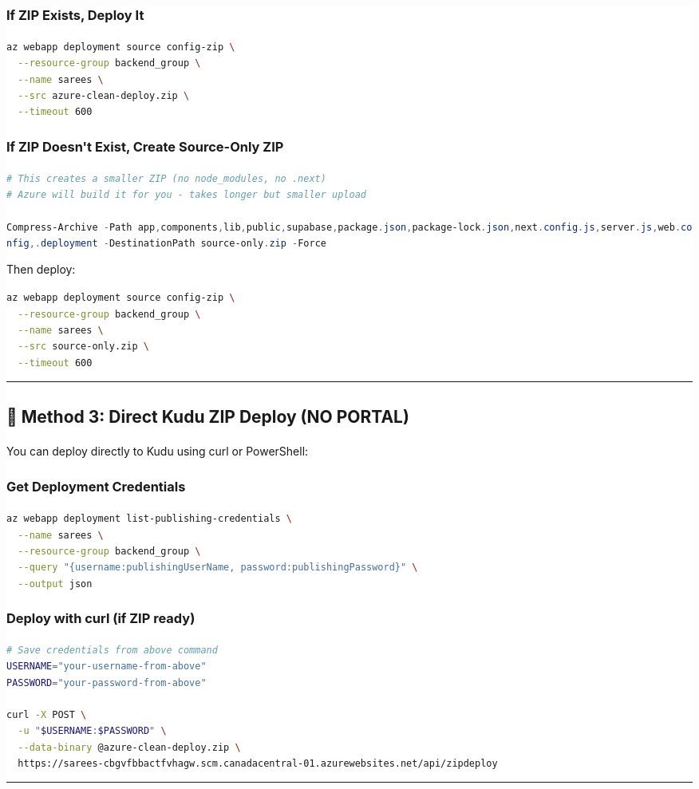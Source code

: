 ### If ZIP Exists, Deploy It
```bash
az webapp deployment source config-zip \
  --resource-group backend_group \
  --name sarees \
  --src azure-clean-deploy.zip \
  --timeout 600
```

### If ZIP Doesn't Exist, Create Source-Only ZIP
```powershell
# This creates a smaller ZIP (no node_modules, no .next)
# Azure will build it for you - takes longer but smaller upload

Compress-Archive -Path app,components,lib,public,supabase,package.json,package-lock.json,next.config.js,server.js,web.config,.deployment -DestinationPath source-only.zip -Force
```

Then deploy:
```bash
az webapp deployment source config-zip \
  --resource-group backend_group \
  --name sarees \
  --src source-only.zip \
  --timeout 600
```

---

## 🚀 Method 3: Direct Kudu ZIP Deploy (NO PORTAL)

You can deploy directly to Kudu using curl or PowerShell:

### Get Deployment Credentials
```bash
az webapp deployment list-publishing-credentials \
  --name sarees \
  --resource-group backend_group \
  --query "{username:publishingUserName, password:publishingPassword}" \
  --output json
```

### Deploy with curl (if ZIP ready)
```bash
# Save credentials from above command
USERNAME="your-username-from-above"
PASSWORD="your-password-from-above"

curl -X POST \
  -u "$USERNAME:$PASSWORD" \
  --data-binary @azure-clean-deploy.zip \
  https://sarees-cbgvfbbactfvhagw.scm.canadacentral-01.azurewebsites.net/api/zipdeploy
```

---